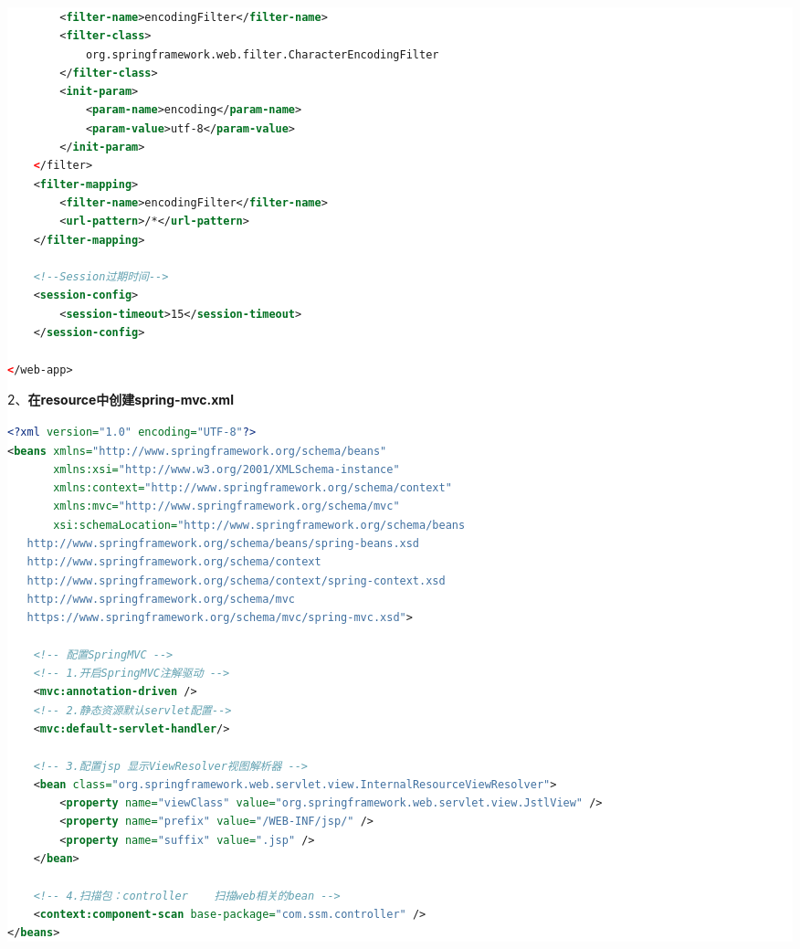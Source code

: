 ```xml
        <filter-name>encodingFilter</filter-name>
        <filter-class>
            org.springframework.web.filter.CharacterEncodingFilter
        </filter-class>
        <init-param>
            <param-name>encoding</param-name>
            <param-value>utf-8</param-value>
        </init-param>
    </filter>
    <filter-mapping>
        <filter-name>encodingFilter</filter-name>
        <url-pattern>/*</url-pattern>
    </filter-mapping>

    <!--Session过期时间-->
    <session-config>
        <session-timeout>15</session-timeout>
    </session-config>

</web-app>
```

2、**在resource中创建spring-mvc.xml**

```xml
<?xml version="1.0" encoding="UTF-8"?>
<beans xmlns="http://www.springframework.org/schema/beans"
       xmlns:xsi="http://www.w3.org/2001/XMLSchema-instance"
       xmlns:context="http://www.springframework.org/schema/context"
       xmlns:mvc="http://www.springframework.org/schema/mvc"
       xsi:schemaLocation="http://www.springframework.org/schema/beans
   http://www.springframework.org/schema/beans/spring-beans.xsd
   http://www.springframework.org/schema/context
   http://www.springframework.org/schema/context/spring-context.xsd
   http://www.springframework.org/schema/mvc
   https://www.springframework.org/schema/mvc/spring-mvc.xsd">

    <!-- 配置SpringMVC -->
    <!-- 1.开启SpringMVC注解驱动 -->
    <mvc:annotation-driven />
    <!-- 2.静态资源默认servlet配置-->
    <mvc:default-servlet-handler/>

    <!-- 3.配置jsp 显示ViewResolver视图解析器 -->
    <bean class="org.springframework.web.servlet.view.InternalResourceViewResolver">
        <property name="viewClass" value="org.springframework.web.servlet.view.JstlView" />
        <property name="prefix" value="/WEB-INF/jsp/" />
        <property name="suffix" value=".jsp" />
    </bean>

    <!-- 4.扫描包：controller    扫描web相关的bean -->
    <context:component-scan base-package="com.ssm.controller" />
</beans>
```

